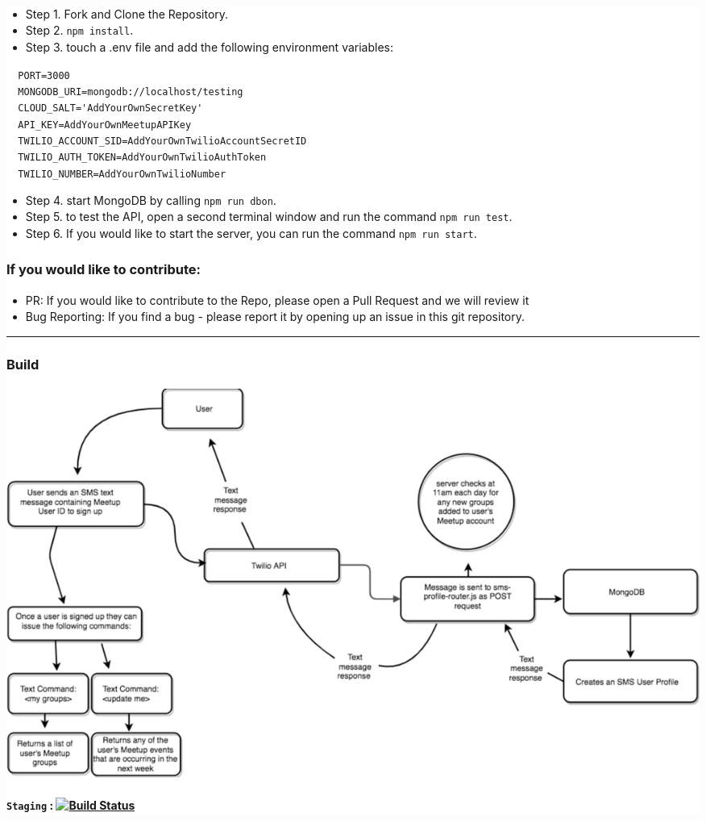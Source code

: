 * Step 1. Fork and Clone the Repository.
* Step 2. `npm install`.
* Step 3. touch a .env file and add the following environment variables:
```  
  PORT=3000
  MONGODB_URI=mongodb://localhost/testing
  CLOUD_SALT='AddYourOwnSecretKey'
  API_KEY=AddYourOwnMeetupAPIKey
  TWILIO_ACCOUNT_SID=AddYourOwnTwilioAccountSecretID
  TWILIO_AUTH_TOKEN=AddYourOwnTwilioAuthToken
  TWILIO_NUMBER=AddYourOwnTwilioNumber
``` 
* Step 4. start MongoDB by calling `npm run dbon`.
* Step 5. to test the API, open a second terminal window and run the command `npm run test`.
* Step 6. If you would like to start the server, you can run the command `npm run start`.

### If you would like to contribute:

* PR: If you would like to contribute to the Repo, please open a Pull Request and we will review it
* Bug Reporting: If you find a bug - please report it by opening up an issue in this git repository.

---
### Build

![Trendly FlowChart](./assets/Trendly-flowchart.png)

#### `Staging` : [![Build Status](https://travis-ci.org/Meetup-Trendly/trendly-server.svg?branch=staging)](https://travis-ci.org/Meetup-Trendly/trendly-server)

